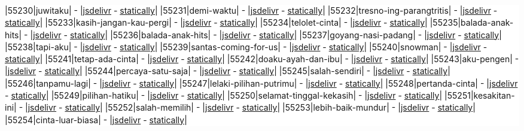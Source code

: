 |55230|juwitaku| - |[jsdelivr](https://cdn.jsdelivr.net/gh/dbchord/c4-3-6/55001-60000/55001-55500/juwitaku.png) - [statically](https://cdn.statically.io/gh/dbchord/c4-3-6/i/55001-60000/55001-55500/juwitaku.png)|
|55231|demi-waktu| - |[jsdelivr](https://cdn.jsdelivr.net/gh/dbchord/c4-3-6/55001-60000/55001-55500/demi-waktu.png) - [statically](https://cdn.statically.io/gh/dbchord/c4-3-6/i/55001-60000/55001-55500/demi-waktu.png)|
|55232|tresno-ing-parangtritis| - |[jsdelivr](https://cdn.jsdelivr.net/gh/dbchord/c4-3-6/55001-60000/55001-55500/tresno-ing-parangtritis.png) - [statically](https://cdn.statically.io/gh/dbchord/c4-3-6/i/55001-60000/55001-55500/tresno-ing-parangtritis.png)|
|55233|kasih-jangan-kau-pergi| - |[jsdelivr](https://cdn.jsdelivr.net/gh/dbchord/c4-3-6/55001-60000/55001-55500/kasih-jangan-kau-pergi.png) - [statically](https://cdn.statically.io/gh/dbchord/c4-3-6/i/55001-60000/55001-55500/kasih-jangan-kau-pergi.png)|
|55234|telolet-cinta| - |[jsdelivr](https://cdn.jsdelivr.net/gh/dbchord/c4-3-6/55001-60000/55001-55500/telolet-cinta.png) - [statically](https://cdn.statically.io/gh/dbchord/c4-3-6/i/55001-60000/55001-55500/telolet-cinta.png)|
|55235|balada-anak-hits| - |[jsdelivr](https://cdn.jsdelivr.net/gh/dbchord/c4-3-6/55001-60000/55001-55500/balada-anak-hits.png) - [statically](https://cdn.statically.io/gh/dbchord/c4-3-6/i/55001-60000/55001-55500/balada-anak-hits.png)|
|55236|balada-anak-hits| - |[jsdelivr](https://cdn.jsdelivr.net/gh/dbchord/c4-3-6/55001-60000/55001-55500/balada-anak-hits.png) - [statically](https://cdn.statically.io/gh/dbchord/c4-3-6/i/55001-60000/55001-55500/balada-anak-hits.png)|
|55237|goyang-nasi-padang| - |[jsdelivr](https://cdn.jsdelivr.net/gh/dbchord/c4-3-6/55001-60000/55001-55500/goyang-nasi-padang.png) - [statically](https://cdn.statically.io/gh/dbchord/c4-3-6/i/55001-60000/55001-55500/goyang-nasi-padang.png)|
|55238|tapi-aku| - |[jsdelivr](https://cdn.jsdelivr.net/gh/dbchord/c4-3-6/55001-60000/55001-55500/tapi-aku.png) - [statically](https://cdn.statically.io/gh/dbchord/c4-3-6/i/55001-60000/55001-55500/tapi-aku.png)|
|55239|santas-coming-for-us| - |[jsdelivr](https://cdn.jsdelivr.net/gh/dbchord/c4-3-6/55001-60000/55001-55500/santas-coming-for-us.png) - [statically](https://cdn.statically.io/gh/dbchord/c4-3-6/i/55001-60000/55001-55500/santas-coming-for-us.png)|
|55240|snowman| - |[jsdelivr](https://cdn.jsdelivr.net/gh/dbchord/c4-3-6/55001-60000/55001-55500/snowman.png) - [statically](https://cdn.statically.io/gh/dbchord/c4-3-6/i/55001-60000/55001-55500/snowman.png)|
|55241|tetap-ada-cinta| - |[jsdelivr](https://cdn.jsdelivr.net/gh/dbchord/c4-3-6/55001-60000/55001-55500/tetap-ada-cinta.png) - [statically](https://cdn.statically.io/gh/dbchord/c4-3-6/i/55001-60000/55001-55500/tetap-ada-cinta.png)|
|55242|doaku-ayah-dan-ibu| - |[jsdelivr](https://cdn.jsdelivr.net/gh/dbchord/c4-3-6/55001-60000/55001-55500/doaku-ayah-dan-ibu.png) - [statically](https://cdn.statically.io/gh/dbchord/c4-3-6/i/55001-60000/55001-55500/doaku-ayah-dan-ibu.png)|
|55243|aku-pengen| - |[jsdelivr](https://cdn.jsdelivr.net/gh/dbchord/c4-3-6/55001-60000/55001-55500/aku-pengen.png) - [statically](https://cdn.statically.io/gh/dbchord/c4-3-6/i/55001-60000/55001-55500/aku-pengen.png)|
|55244|percaya-satu-saja| - |[jsdelivr](https://cdn.jsdelivr.net/gh/dbchord/c4-3-6/55001-60000/55001-55500/percaya-satu-saja.png) - [statically](https://cdn.statically.io/gh/dbchord/c4-3-6/i/55001-60000/55001-55500/percaya-satu-saja.png)|
|55245|salah-sendiri| - |[jsdelivr](https://cdn.jsdelivr.net/gh/dbchord/c4-3-6/55001-60000/55001-55500/salah-sendiri.png) - [statically](https://cdn.statically.io/gh/dbchord/c4-3-6/i/55001-60000/55001-55500/salah-sendiri.png)|
|55246|tanpamu-lagi| - |[jsdelivr](https://cdn.jsdelivr.net/gh/dbchord/c4-3-6/55001-60000/55001-55500/tanpamu-lagi.png) - [statically](https://cdn.statically.io/gh/dbchord/c4-3-6/i/55001-60000/55001-55500/tanpamu-lagi.png)|
|55247|lelaki-pilihan-putrimu| - |[jsdelivr](https://cdn.jsdelivr.net/gh/dbchord/c4-3-6/55001-60000/55001-55500/lelaki-pilihan-putrimu.png) - [statically](https://cdn.statically.io/gh/dbchord/c4-3-6/i/55001-60000/55001-55500/lelaki-pilihan-putrimu.png)|
|55248|pertanda-cinta| - |[jsdelivr](https://cdn.jsdelivr.net/gh/dbchord/c4-3-6/55001-60000/55001-55500/pertanda-cinta.png) - [statically](https://cdn.statically.io/gh/dbchord/c4-3-6/i/55001-60000/55001-55500/pertanda-cinta.png)|
|55249|pilihan-hatiku| - |[jsdelivr](https://cdn.jsdelivr.net/gh/dbchord/c4-3-6/55001-60000/55001-55500/pilihan-hatiku.png) - [statically](https://cdn.statically.io/gh/dbchord/c4-3-6/i/55001-60000/55001-55500/pilihan-hatiku.png)|
|55250|selamat-tinggal-kekasih| - |[jsdelivr](https://cdn.jsdelivr.net/gh/dbchord/c4-3-6/55001-60000/55001-55500/selamat-tinggal-kekasih.png) - [statically](https://cdn.statically.io/gh/dbchord/c4-3-6/i/55001-60000/55001-55500/selamat-tinggal-kekasih.png)|
|55251|kesakitan-ini| - |[jsdelivr](https://cdn.jsdelivr.net/gh/dbchord/c4-3-6/55001-60000/55001-55500/kesakitan-ini.png) - [statically](https://cdn.statically.io/gh/dbchord/c4-3-6/i/55001-60000/55001-55500/kesakitan-ini.png)|
|55252|salah-memilih| - |[jsdelivr](https://cdn.jsdelivr.net/gh/dbchord/c4-3-6/55001-60000/55001-55500/salah-memilih.png) - [statically](https://cdn.statically.io/gh/dbchord/c4-3-6/i/55001-60000/55001-55500/salah-memilih.png)|
|55253|lebih-baik-mundur| - |[jsdelivr](https://cdn.jsdelivr.net/gh/dbchord/c4-3-6/55001-60000/55001-55500/lebih-baik-mundur.png) - [statically](https://cdn.statically.io/gh/dbchord/c4-3-6/i/55001-60000/55001-55500/lebih-baik-mundur.png)|
|55254|cinta-luar-biasa| - |[jsdelivr](https://cdn.jsdelivr.net/gh/dbchord/c4-3-6/55001-60000/55001-55500/cinta-luar-biasa.png) - [statically](https://cdn.statically.io/gh/dbchord/c4-3-6/i/55001-60000/55001-55500/cinta-luar-biasa.png)|